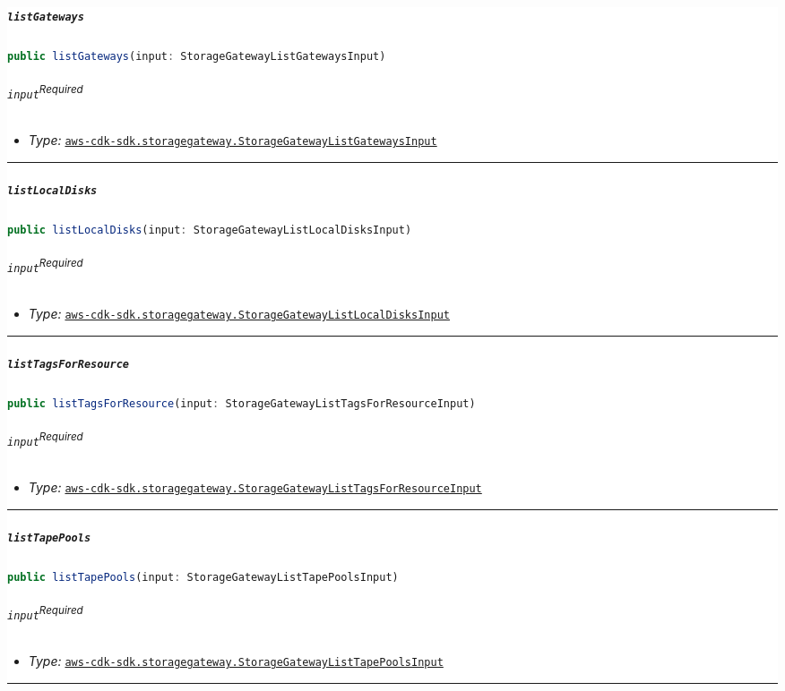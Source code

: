 ##### `listGateways` <a name="aws-cdk-sdk.storagegateway.StorageGatewayClient.listGateways"></a>

```typescript
public listGateways(input: StorageGatewayListGatewaysInput)
```

###### `input`<sup>Required</sup> <a name="aws-cdk-sdk.storagegateway.StorageGatewayClient.parameter.input"></a>

- *Type:* [`aws-cdk-sdk.storagegateway.StorageGatewayListGatewaysInput`](#aws-cdk-sdk.storagegateway.StorageGatewayListGatewaysInput)

---

##### `listLocalDisks` <a name="aws-cdk-sdk.storagegateway.StorageGatewayClient.listLocalDisks"></a>

```typescript
public listLocalDisks(input: StorageGatewayListLocalDisksInput)
```

###### `input`<sup>Required</sup> <a name="aws-cdk-sdk.storagegateway.StorageGatewayClient.parameter.input"></a>

- *Type:* [`aws-cdk-sdk.storagegateway.StorageGatewayListLocalDisksInput`](#aws-cdk-sdk.storagegateway.StorageGatewayListLocalDisksInput)

---

##### `listTagsForResource` <a name="aws-cdk-sdk.storagegateway.StorageGatewayClient.listTagsForResource"></a>

```typescript
public listTagsForResource(input: StorageGatewayListTagsForResourceInput)
```

###### `input`<sup>Required</sup> <a name="aws-cdk-sdk.storagegateway.StorageGatewayClient.parameter.input"></a>

- *Type:* [`aws-cdk-sdk.storagegateway.StorageGatewayListTagsForResourceInput`](#aws-cdk-sdk.storagegateway.StorageGatewayListTagsForResourceInput)

---

##### `listTapePools` <a name="aws-cdk-sdk.storagegateway.StorageGatewayClient.listTapePools"></a>

```typescript
public listTapePools(input: StorageGatewayListTapePoolsInput)
```

###### `input`<sup>Required</sup> <a name="aws-cdk-sdk.storagegateway.StorageGatewayClient.parameter.input"></a>

- *Type:* [`aws-cdk-sdk.storagegateway.StorageGatewayListTapePoolsInput`](#aws-cdk-sdk.storagegateway.StorageGatewayListTapePoolsInput)

---
